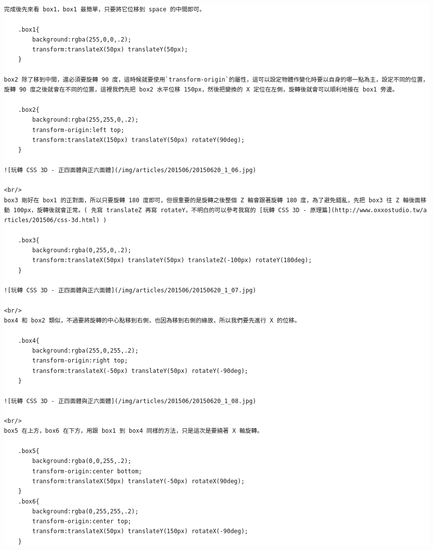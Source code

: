 	完成後先來看 box1，box1 最簡單，只要將它位移到 space 的中間即可。

		.box1{
			background:rgba(255,0,0,.2);
			transform:translateX(50px) translateY(50px);
		}

	box2 除了移到中間，還必須要旋轉 90 度，這時候就要使用`transform-origin`的屬性，這可以設定物體作變化時要以自身的哪一點為主，設定不同的位置，旋轉 90 度之後就會在不同的位置，這裡我們先把 box2 水平位移 150px，然後把變換的 X 定位在左側，旋轉後就會可以順利地接在 box1 旁邊。

		.box2{
			background:rgba(255,255,0,.2);
			transform-origin:left top;
			transform:translateX(150px) translateY(50px) rotateY(90deg);
		}

	![玩轉 CSS 3D - 正四面體與正六面體](/img/articles/201506/20150620_1_06.jpg)

	<br/>
	box3 剛好在 box1 的正對面，所以只要旋轉 180 度即可，但很重要的是旋轉之後整個 Z 軸會跟著旋轉 180 度，為了避免錯亂，先把 box3 往 Z 軸後面移動 100px，旋轉後就會正常。( 先寫 translateZ 再寫 rotateY，不明白的可以參考我寫的 [玩轉 CSS 3D - 原理篇](http://www.oxxostudio.tw/articles/201506/css-3d.html) )

		.box3{
			background:rgba(0,255,0,.2);
			transform:translateX(50px) translateY(50px) translateZ(-100px) rotateY(180deg);
		}

	![玩轉 CSS 3D - 正四面體與正六面體](/img/articles/201506/20150620_1_07.jpg)

	<br/>
	box4 和 box2 類似，不過要將旋轉的中心點移到右側，也因為移到右側的緣故，所以我們要先進行 X 的位移。

		.box4{
			background:rgba(255,0,255,.2);
			transform-origin:right top;
			transform:translateX(-50px) translateY(50px) rotateY(-90deg);
		}

	![玩轉 CSS 3D - 正四面體與正六面體](/img/articles/201506/20150620_1_08.jpg)

	<br/>
	box5 在上方，box6 在下方，用跟 box1 到 box4 同樣的方法，只是這次是要繞著 X 軸旋轉。

		.box5{
			background:rgba(0,0,255,.2);
			transform-origin:center bottom;
			transform:translateX(50px) translateY(-50px) rotateX(90deg);
		}
		.box6{
			background:rgba(0,255,255,.2);
			transform-origin:center top;
			transform:translateX(50px) translateY(150px) rotateX(-90deg);
		}
